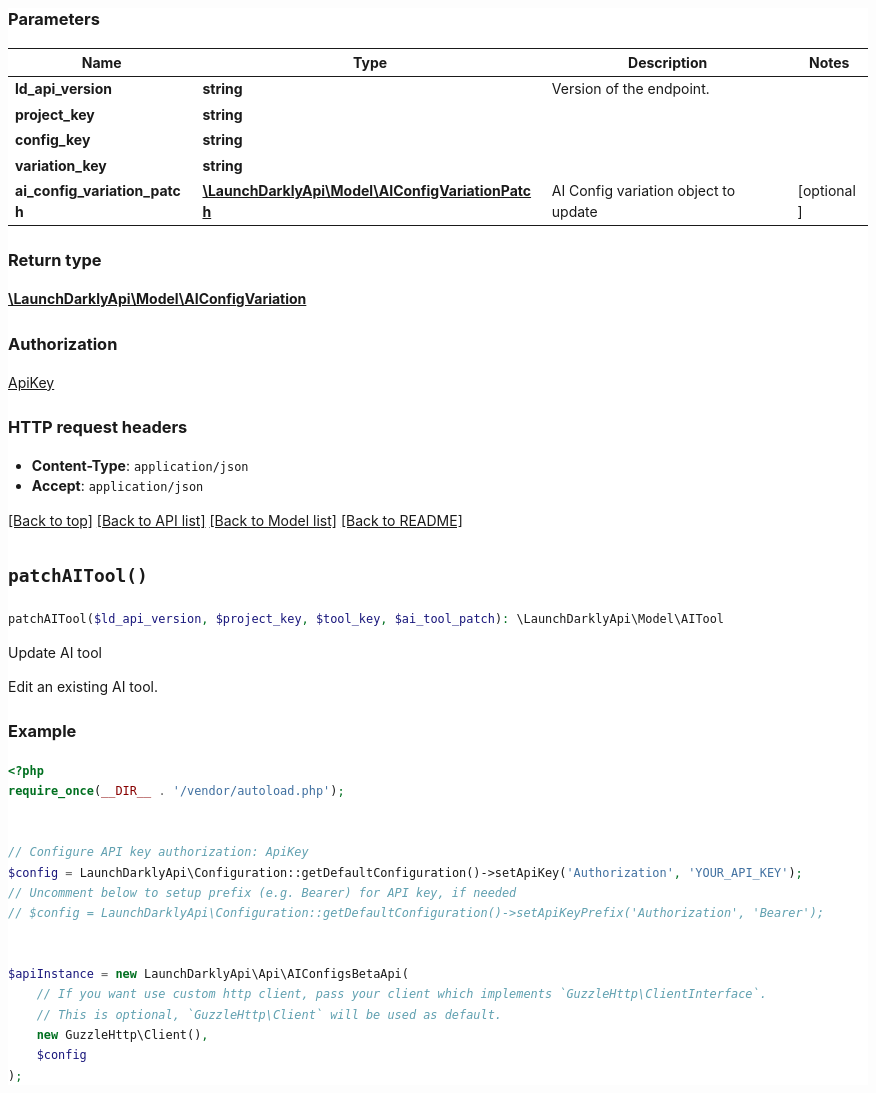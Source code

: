 ```php
```

### Parameters

| Name | Type | Description  | Notes |
| ------------- | ------------- | ------------- | ------------- |
| **ld_api_version** | **string**| Version of the endpoint. | |
| **project_key** | **string**|  | |
| **config_key** | **string**|  | |
| **variation_key** | **string**|  | |
| **ai_config_variation_patch** | [**\LaunchDarklyApi\Model\AIConfigVariationPatch**](../Model/AIConfigVariationPatch.md)| AI Config variation object to update | [optional] |

### Return type

[**\LaunchDarklyApi\Model\AIConfigVariation**](../Model/AIConfigVariation.md)

### Authorization

[ApiKey](../../README.md#ApiKey)

### HTTP request headers

- **Content-Type**: `application/json`
- **Accept**: `application/json`

[[Back to top]](#) [[Back to API list]](../../README.md#endpoints)
[[Back to Model list]](../../README.md#models)
[[Back to README]](../../README.md)

## `patchAITool()`

```php
patchAITool($ld_api_version, $project_key, $tool_key, $ai_tool_patch): \LaunchDarklyApi\Model\AITool
```

Update AI tool

Edit an existing AI tool.

### Example

```php
<?php
require_once(__DIR__ . '/vendor/autoload.php');


// Configure API key authorization: ApiKey
$config = LaunchDarklyApi\Configuration::getDefaultConfiguration()->setApiKey('Authorization', 'YOUR_API_KEY');
// Uncomment below to setup prefix (e.g. Bearer) for API key, if needed
// $config = LaunchDarklyApi\Configuration::getDefaultConfiguration()->setApiKeyPrefix('Authorization', 'Bearer');


$apiInstance = new LaunchDarklyApi\Api\AIConfigsBetaApi(
    // If you want use custom http client, pass your client which implements `GuzzleHttp\ClientInterface`.
    // This is optional, `GuzzleHttp\Client` will be used as default.
    new GuzzleHttp\Client(),
    $config
);
```
